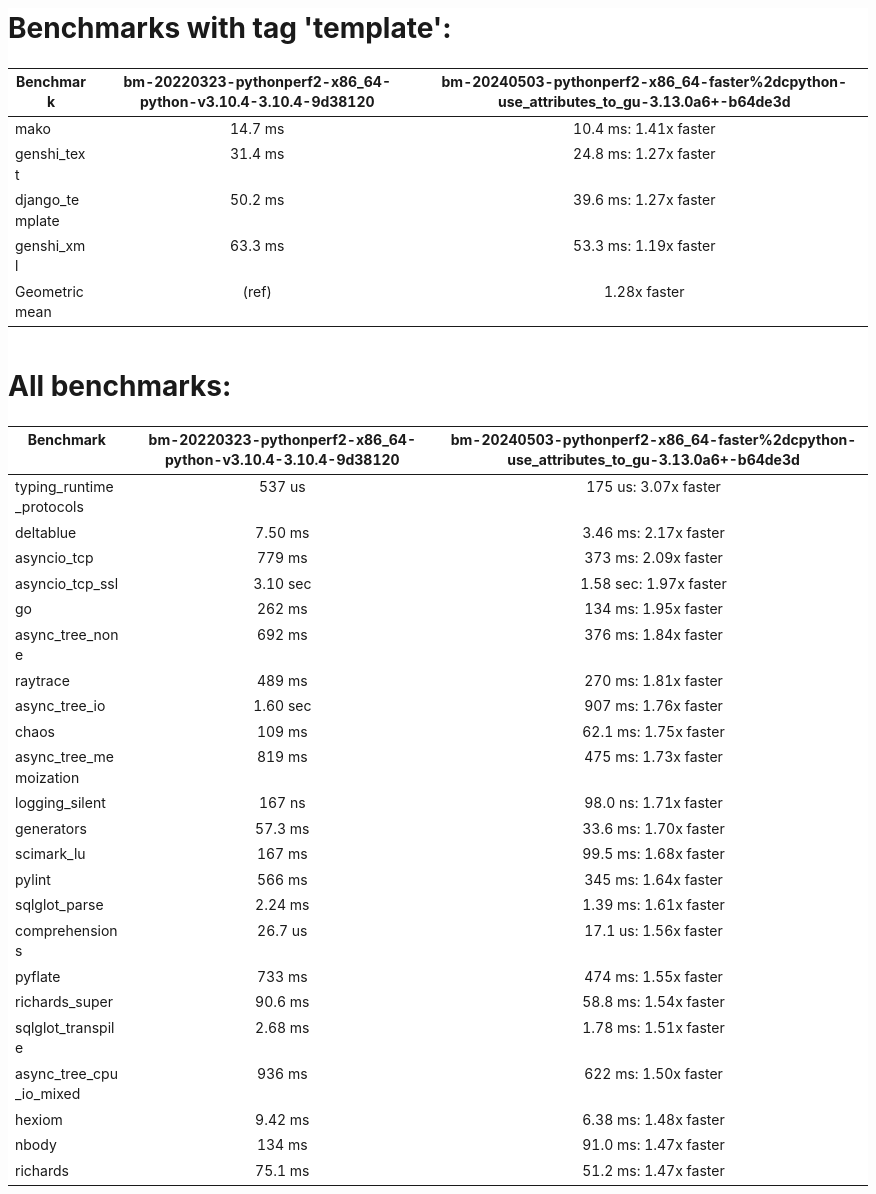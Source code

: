 Benchmarks with tag 'template':
===============================

| Benchmark       | bm-20220323-pythonperf2-x86_64-python-v3.10.4-3.10.4-9d38120 | bm-20240503-pythonperf2-x86_64-faster%2dcpython-use_attributes_to_gu-3.13.0a6+-b64de3d |
|-----------------|:------------------------------------------------------------:|:--------------------------------------------------------------------------------------:|
| mako            | 14.7 ms                                                      | 10.4 ms: 1.41x faster                                                                  |
| genshi_text     | 31.4 ms                                                      | 24.8 ms: 1.27x faster                                                                  |
| django_template | 50.2 ms                                                      | 39.6 ms: 1.27x faster                                                                  |
| genshi_xml      | 63.3 ms                                                      | 53.3 ms: 1.19x faster                                                                  |
| Geometric mean  | (ref)                                                        | 1.28x faster                                                                           |

All benchmarks:
===============

| Benchmark                | bm-20220323-pythonperf2-x86_64-python-v3.10.4-3.10.4-9d38120 | bm-20240503-pythonperf2-x86_64-faster%2dcpython-use_attributes_to_gu-3.13.0a6+-b64de3d |
|--------------------------|:------------------------------------------------------------:|:--------------------------------------------------------------------------------------:|
| typing_runtime_protocols | 537 us                                                       | 175 us: 3.07x faster                                                                   |
| deltablue                | 7.50 ms                                                      | 3.46 ms: 2.17x faster                                                                  |
| asyncio_tcp              | 779 ms                                                       | 373 ms: 2.09x faster                                                                   |
| asyncio_tcp_ssl          | 3.10 sec                                                     | 1.58 sec: 1.97x faster                                                                 |
| go                       | 262 ms                                                       | 134 ms: 1.95x faster                                                                   |
| async_tree_none          | 692 ms                                                       | 376 ms: 1.84x faster                                                                   |
| raytrace                 | 489 ms                                                       | 270 ms: 1.81x faster                                                                   |
| async_tree_io            | 1.60 sec                                                     | 907 ms: 1.76x faster                                                                   |
| chaos                    | 109 ms                                                       | 62.1 ms: 1.75x faster                                                                  |
| async_tree_memoization   | 819 ms                                                       | 475 ms: 1.73x faster                                                                   |
| logging_silent           | 167 ns                                                       | 98.0 ns: 1.71x faster                                                                  |
| generators               | 57.3 ms                                                      | 33.6 ms: 1.70x faster                                                                  |
| scimark_lu               | 167 ms                                                       | 99.5 ms: 1.68x faster                                                                  |
| pylint                   | 566 ms                                                       | 345 ms: 1.64x faster                                                                   |
| sqlglot_parse            | 2.24 ms                                                      | 1.39 ms: 1.61x faster                                                                  |
| comprehensions           | 26.7 us                                                      | 17.1 us: 1.56x faster                                                                  |
| pyflate                  | 733 ms                                                       | 474 ms: 1.55x faster                                                                   |
| richards_super           | 90.6 ms                                                      | 58.8 ms: 1.54x faster                                                                  |
| sqlglot_transpile        | 2.68 ms                                                      | 1.78 ms: 1.51x faster                                                                  |
| async_tree_cpu_io_mixed  | 936 ms                                                       | 622 ms: 1.50x faster                                                                   |
| hexiom                   | 9.42 ms                                                      | 6.38 ms: 1.48x faster                                                                  |
| nbody                    | 134 ms                                                       | 91.0 ms: 1.47x faster                                                                  |
| richards                 | 75.1 ms                                                      | 51.2 ms: 1.47x faster                                                                  |